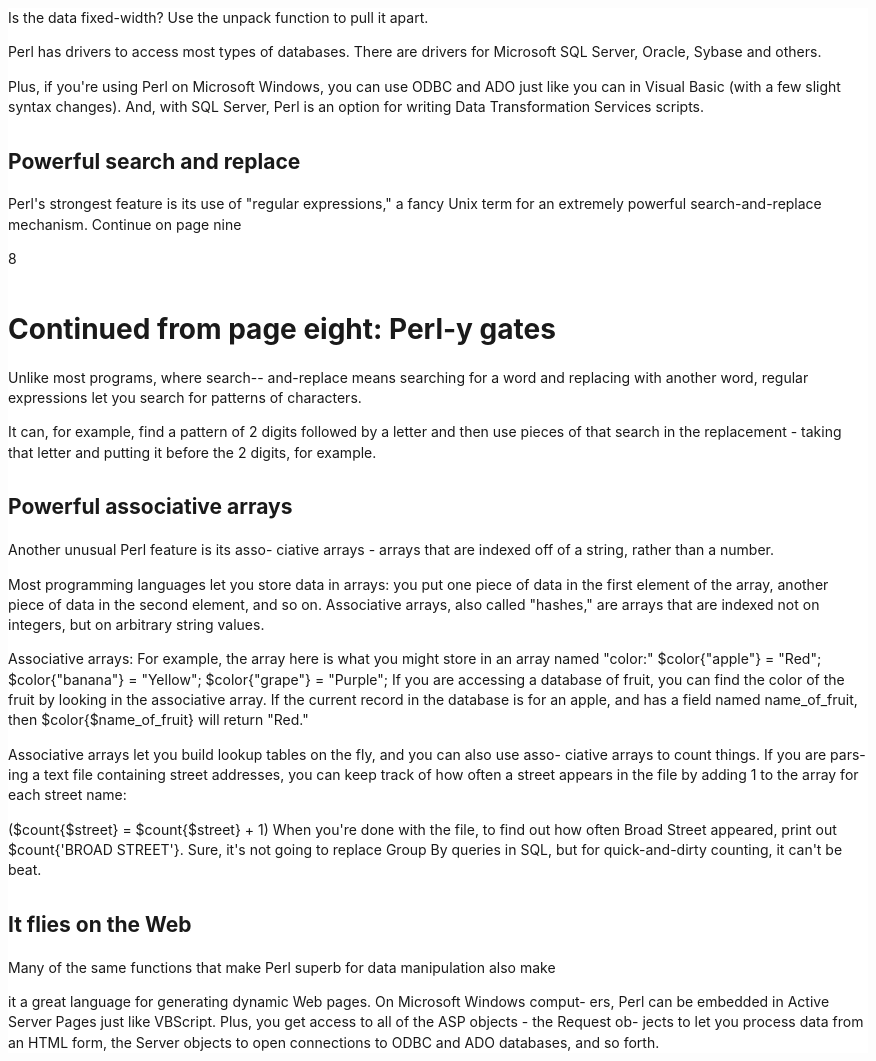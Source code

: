 Is the data fixed-width? Use the unpack function to pull it apart. 

Perl has drivers to access most types of databases. There are drivers for Microsoft SQL Server, Oracle, Sybase and others. 

Plus, if you're using Perl on Microsoft Windows, you can use ODBC and ADO just like you can in Visual Basic (with a few slight syntax changes). And, with SQL Server, Perl is an option for writing Data Transformation Services scripts. 

## Powerful search and replace 

Perl's strongest feature is its use of "regular expressions," a fancy Unix term for an extremely powerful search-and-replace mechanism. Continue on page nine 

8


# Continued from page eight: Perl-y gates 

Unlike most programs, where search-- and-replace means searching for a word and replacing with another word, regular expressions let you search for patterns of characters. 

It can, for example, find a pattern of 2 digits followed by a letter and then use pieces of that search in the replacement - taking that letter and putting it before the 2 digits, for example. 

## Powerful associative arrays 

Another unusual Perl feature is its asso- ciative arrays - arrays that are indexed off of a string, rather than a number. 

Most programming languages let you store data in arrays: you put one piece of data in the first element of the array, another piece of data in the second element, and so on. Associative arrays, also called "hashes," are arrays that are indexed not on integers, but on arbitrary string values. 

Associative arrays: For example, the array here is what you might store in an array named "color:" $color{"apple"} = "Red"; $color{"banana"} = "Yellow"; $color{"grape"} = "Purple"; If you are accessing a database of fruit, you can find the color of the fruit by looking in the associative array. If the current record in the database is for an apple, and has a field named name_of_fruit, then $color{$name_of_fruit} will return "Red." 

Associative arrays let you build lookup tables on the fly, and you can also use asso- ciative arrays to count things. If you are pars- ing a text file containing street addresses, you can keep track of how often a street appears in the file by adding 1 to the array for each street name: 

($count{$street} = $count{$street} + 1) When you're done with the file, to find out how often Broad Street appeared, print out $count{'BROAD STREET'}. Sure, it's not going to replace Group By queries in SQL, but for quick-and-dirty counting, it can't be beat. 

## It flies on the Web 

Many of the same functions that make Perl superb for data manipulation also make 

it a great language for generating dynamic Web pages. On Microsoft Windows comput- ers, Perl can be embedded in Active Server Pages just like VBScript. Plus, you get access to all of the ASP objects - the Request ob- jects to let you process data from an HTML form, the Server objects to open connections to ODBC and ADO databases, and so forth. 
